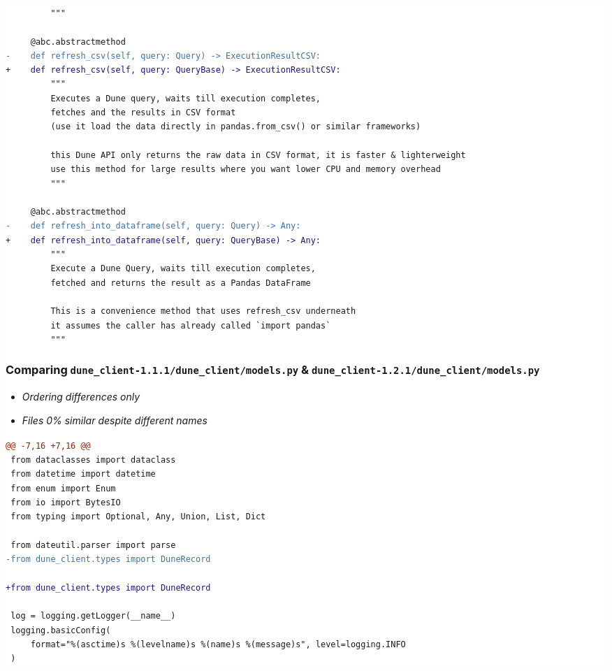 ```diff
         """
 
     @abc.abstractmethod
-    def refresh_csv(self, query: Query) -> ExecutionResultCSV:
+    def refresh_csv(self, query: QueryBase) -> ExecutionResultCSV:
         """
         Executes a Dune query, waits till execution completes,
         fetches and the results in CSV format
         (use it load the data directly in pandas.from_csv() or similar frameworks)
 
         this Dune API only returns the raw data in CSV format, it is faster & lighterweight
         use this method for large results where you want lower CPU and memory overhead
         """
 
     @abc.abstractmethod
-    def refresh_into_dataframe(self, query: Query) -> Any:
+    def refresh_into_dataframe(self, query: QueryBase) -> Any:
         """
         Execute a Dune Query, waits till execution completes,
         fetched and returns the result as a Pandas DataFrame
 
         This is a convenience method that uses refresh_csv underneath
         it assumes the caller has already called `import pandas`
         """
```

### Comparing `dune_client-1.1.1/dune_client/models.py` & `dune_client-1.2.1/dune_client/models.py`

 * *Ordering differences only*

 * *Files 0% similar despite different names*

```diff
@@ -7,16 +7,16 @@
 from dataclasses import dataclass
 from datetime import datetime
 from enum import Enum
 from io import BytesIO
 from typing import Optional, Any, Union, List, Dict
 
 from dateutil.parser import parse
-from dune_client.types import DuneRecord
 
+from dune_client.types import DuneRecord
 
 log = logging.getLogger(__name__)
 logging.basicConfig(
     format="%(asctime)s %(levelname)s %(name)s %(message)s", level=logging.INFO
 )
```
